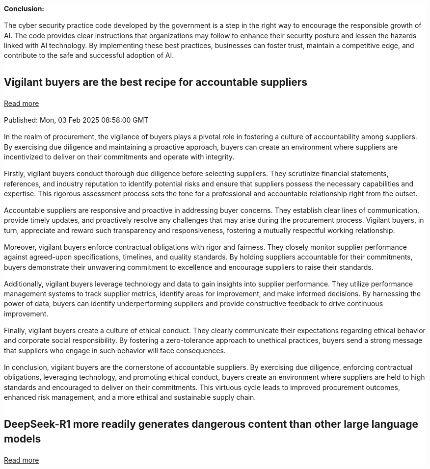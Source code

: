 **Conclusion:**

The cyber security practice code developed by the government is a step in the right way to encourage the responsible growth of AI. The code provides clear instructions that organizations may follow to enhance their security posture and lessen the hazards linked with AI technology. By implementing these best practices, businesses can foster trust, maintain a competitive edge, and contribute to the safe and successful adoption of AI.

## Vigilant buyers are the best recipe for accountable suppliers
[Read more](https://www.computerweekly.com/opinion/Vigilant-buyers-are-the-best-recipe-for-accountable-suppliers)

Published: Mon, 03 Feb 2025 08:58:00 GMT

In the realm of procurement, the vigilance of buyers plays a pivotal role in fostering a culture of accountability among suppliers. By exercising due diligence and maintaining a proactive approach, buyers can create an environment where suppliers are incentivized to deliver on their commitments and operate with integrity.

Firstly, vigilant buyers conduct thorough due diligence before selecting suppliers. They scrutinize financial statements, references, and industry reputation to identify potential risks and ensure that suppliers possess the necessary capabilities and expertise. This rigorous assessment process sets the tone for a professional and accountable relationship right from the outset.

Accountable suppliers are responsive and proactive in addressing buyer concerns. They establish clear lines of communication, provide timely updates, and proactively resolve any challenges that may arise during the procurement process. Vigilant buyers, in turn, appreciate and reward such transparency and responsiveness, fostering a mutually respectful working relationship.

Moreover, vigilant buyers enforce contractual obligations with rigor and fairness. They closely monitor supplier performance against agreed-upon specifications, timelines, and quality standards. By holding suppliers accountable for their commitments, buyers demonstrate their unwavering commitment to excellence and encourage suppliers to raise their standards.

Additionally, vigilant buyers leverage technology and data to gain insights into supplier performance. They utilize performance management systems to track supplier metrics, identify areas for improvement, and make informed decisions. By harnessing the power of data, buyers can identify underperforming suppliers and provide constructive feedback to drive continuous improvement.

Finally, vigilant buyers create a culture of ethical conduct. They clearly communicate their expectations regarding ethical behavior and corporate social responsibility. By fostering a zero-tolerance approach to unethical practices, buyers send a strong message that suppliers who engage in such behavior will face consequences.

In conclusion, vigilant buyers are the cornerstone of accountable suppliers. By exercising due diligence, enforcing contractual obligations, leveraging technology, and promoting ethical conduct, buyers create an environment where suppliers are held to high standards and encouraged to deliver on their commitments. This virtuous cycle leads to improved procurement outcomes, enhanced risk management, and a more ethical and sustainable supply chain.

## DeepSeek-R1 more readily generates dangerous content than other large language models
[Read more](https://www.computerweekly.com/news/366618734/DeepSeek-R1-more-readily-generates-dangerous-content-than-other-large-language-models)
